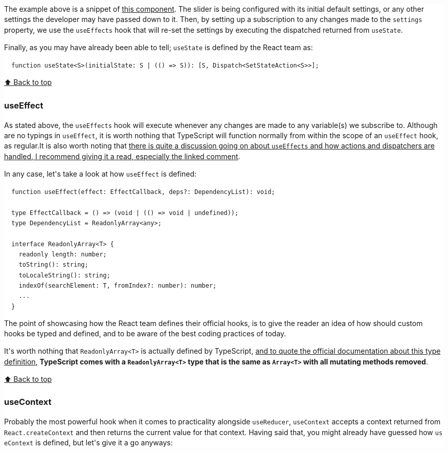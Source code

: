 The example above is a snippet of [this component](https://github.com/rmolinamir/hero-slider/blob/master/src/Slider/HeroSlider.tsx). The slider is being configured with its initial default settings, or any other settings the developer may have passed down to it. Then, by setting up a subscription to any changes made to the `settings` property, we use the `useEffects` hook that will re-set the settings by executing the dispatched returned from `useState`.

Finally, as you may have already been able to tell; `useState` is defined by the React team as:

```tsx
  function useState<S>(initialState: S | (() => S)): [S, Dispatch<SetStateAction<S>>];
```

[⬆️ Back to top](#table-of-contents)<br>

### useEffect

As stated above, the `useEffects` hook will execute whenever any changes are made to any variable(s) we subscribe to. Although are no typings in `useEffect`, it is worth nothing that TypeScript will function normally from within the scope of an `useEffect` hook, as regular.It is also worth noting that [there is quite a discussion going on about `useEffects` and how actions and dispatchers are handled, I recommend giving it a read, especially the linked comment](https://github.com/facebook/create-react-app/issues/6880#issuecomment-488158024).

In any case, let's take a look at how `useEffect` is defined:

```tsx
  function useEffect(effect: EffectCallback, deps?: DependencyList): void;

  type EffectCallback = () => (void | (() => void | undefined));
  type DependencyList = ReadonlyArray<any>;

  interface ReadonlyArray<T> {
    readonly length: number;
    toString(): string;
    toLocaleString(): string;
    indexOf(searchElement: T, fromIndex?: number): number;
    ...
  }
```

The point of showcasing how the React team defines their official hooks, is to give the reader an idea of how should custom hooks be typed and defined, and to be aware of the best coding practices of today.

It's worth nothing that `ReadonlyArray<T>` is actually defined by TypeScript, [and to quote the official documentation about this type definition](https://www.typescriptlang.org/docs/handbook/interfaces.html), **TypeScript comes with a `ReadonlyArray<T>` type that is the same as `Array<T>` with all mutating methods removed**.

[⬆️ Back to top](#table-of-contents)<br>

### useContext

Probably the most powerful hook when it comes to practicality alongside `useReducer`, `useContext` accepts a context returned from `React.createContext` and then returns the current value for that context. Having said that, you might already have guessed how `useContext` is defined, but let's give it a go anyways:


  [propName: string]: any;
  [propName: string]: any;
